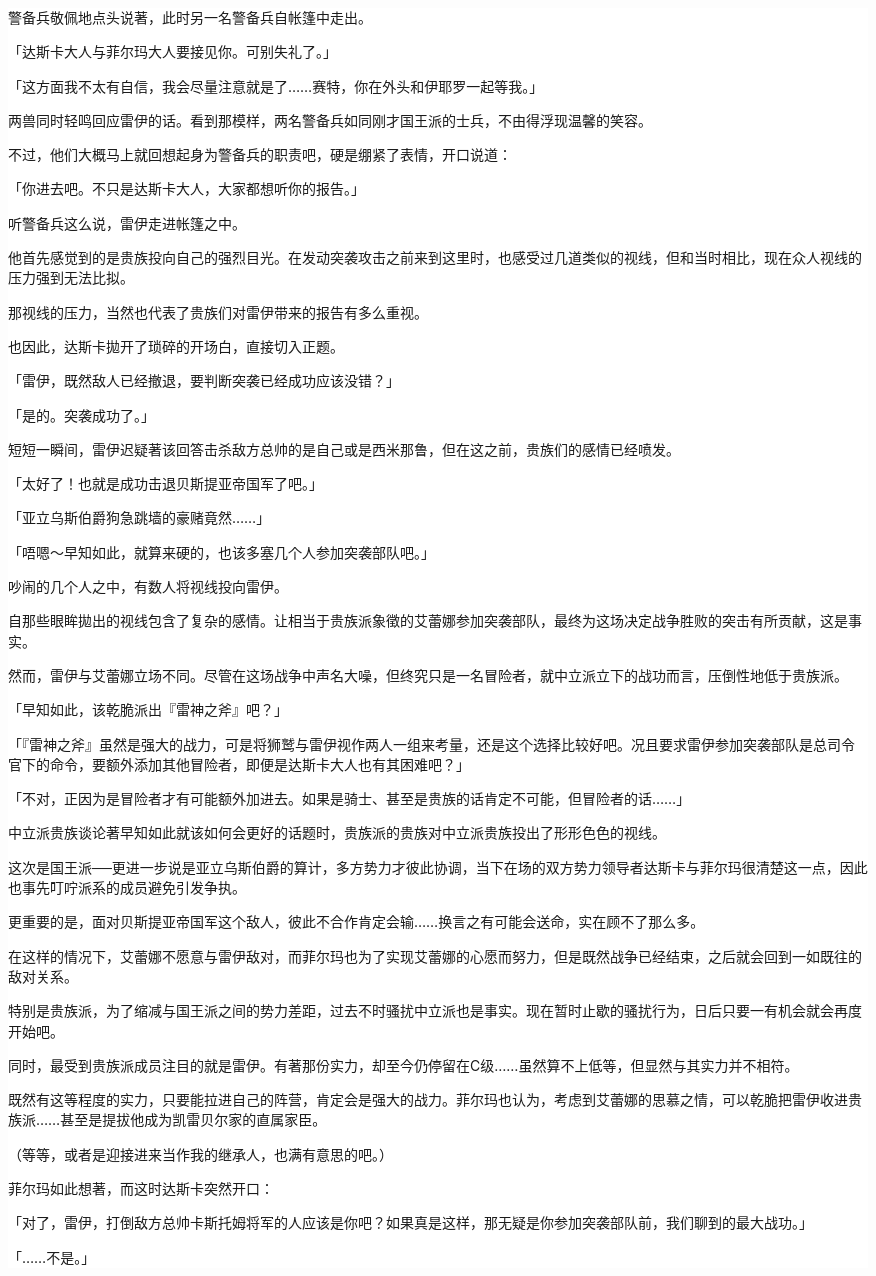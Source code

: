 警备兵敬佩地点头说著，此时另一名警备兵自帐篷中走出。

「达斯卡大人与菲尔玛大人要接见你。可别失礼了。」

「这方面我不太有自信，我会尽量注意就是了……赛特，你在外头和伊耶罗一起等我。」

两兽同时轻鸣回应雷伊的话。看到那模样，两名警备兵如同刚才国王派的士兵，不由得浮现温馨的笑容。

不过，他们大概马上就回想起身为警备兵的职责吧，硬是绷紧了表情，开口说道：

「你进去吧。不只是达斯卡大人，大家都想听你的报告。」

听警备兵这么说，雷伊走进帐篷之中。

他首先感觉到的是贵族投向自己的强烈目光。在发动突袭攻击之前来到这里时，也感受过几道类似的视线，但和当时相比，现在众人视线的压力强到无法比拟。

那视线的压力，当然也代表了贵族们对雷伊带来的报告有多么重视。

也因此，达斯卡拋开了琐碎的开场白，直接切入正题。

「雷伊，既然敌人已经撤退，要判断突袭已经成功应该没错？」

「是的。突袭成功了。」

短短一瞬间，雷伊迟疑著该回答击杀敌方总帅的是自己或是西米那鲁，但在这之前，贵族们的感情已经喷发。

「太好了！也就是成功击退贝斯提亚帝国军了吧。」

「亚立乌斯伯爵狗急跳墙的豪赌竟然……」

「唔嗯～早知如此，就算来硬的，也该多塞几个人参加突袭部队吧。」

吵闹的几个人之中，有数人将视线投向雷伊。

自那些眼眸拋出的视线包含了复杂的感情。让相当于贵族派象徵的艾蕾娜参加突袭部队，最终为这场决定战争胜败的突击有所贡献，这是事实。

然而，雷伊与艾蕾娜立场不同。尽管在这场战争中声名大噪，但终究只是一名冒险者，就中立派立下的战功而言，压倒性地低于贵族派。

「早知如此，该乾脆派出『雷神之斧』吧？」

「『雷神之斧』虽然是强大的战力，可是将狮鹫与雷伊视作两人一组来考量，还是这个选择比较好吧。况且要求雷伊参加突袭部队是总司令官下的命令，要额外添加其他冒险者，即便是达斯卡大人也有其困难吧？」

「不对，正因为是冒险者才有可能额外加进去。如果是骑士、甚至是贵族的话肯定不可能，但冒险者的话……」

中立派贵族谈论著早知如此就该如何会更好的话题时，贵族派的贵族对中立派贵族投出了形形色色的视线。

这次是国王派──更进一步说是亚立乌斯伯爵的算计，多方势力才彼此协调，当下在场的双方势力领导者达斯卡与菲尔玛很清楚这一点，因此也事先叮咛派系的成员避免引发争执。

更重要的是，面对贝斯提亚帝国军这个敌人，彼此不合作肯定会输……换言之有可能会送命，实在顾不了那么多。

在这样的情况下，艾蕾娜不愿意与雷伊敌对，而菲尔玛也为了实现艾蕾娜的心愿而努力，但是既然战争已经结束，之后就会回到一如既往的敌对关系。

特别是贵族派，为了缩减与国王派之间的势力差距，过去不时骚扰中立派也是事实。现在暂时止歇的骚扰行为，日后只要一有机会就会再度开始吧。

同时，最受到贵族派成员注目的就是雷伊。有著那份实力，却至今仍停留在C级……虽然算不上低等，但显然与其实力并不相符。

既然有这等程度的实力，只要能拉进自己的阵营，肯定会是强大的战力。菲尔玛也认为，考虑到艾蕾娜的思慕之情，可以乾脆把雷伊收进贵族派……甚至是提拔他成为凯雷贝尔家的直属家臣。

（等等，或者是迎接进来当作我的继承人，也满有意思的吧。）

菲尔玛如此想著，而这时达斯卡突然开口：

「对了，雷伊，打倒敌方总帅卡斯托姆将军的人应该是你吧？如果真是这样，那无疑是你参加突袭部队前，我们聊到的最大战功。」

「……不是。」
